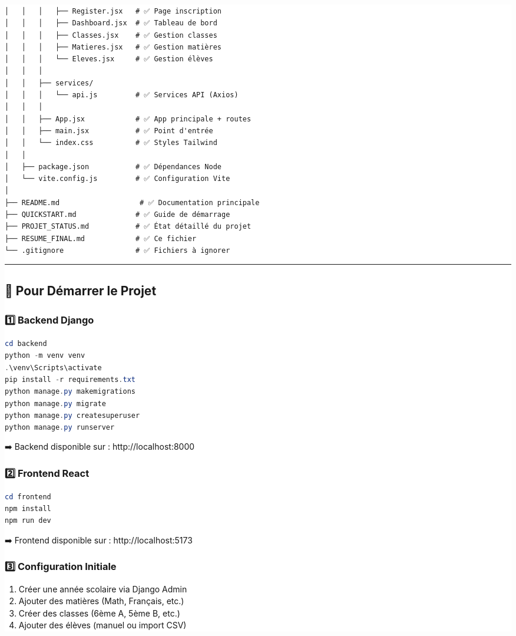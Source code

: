 ```
│   │   │   ├── Register.jsx   # ✅ Page inscription
│   │   │   ├── Dashboard.jsx  # ✅ Tableau de bord
│   │   │   ├── Classes.jsx    # ✅ Gestion classes
│   │   │   ├── Matieres.jsx   # ✅ Gestion matières
│   │   │   └── Eleves.jsx     # ✅ Gestion élèves
│   │   │
│   │   ├── services/
│   │   │   └── api.js         # ✅ Services API (Axios)
│   │   │
│   │   ├── App.jsx            # ✅ App principale + routes
│   │   ├── main.jsx           # ✅ Point d'entrée
│   │   └── index.css          # ✅ Styles Tailwind
│   │
│   ├── package.json           # ✅ Dépendances Node
│   └── vite.config.js         # ✅ Configuration Vite
│
├── README.md                   # ✅ Documentation principale
├── QUICKSTART.md              # ✅ Guide de démarrage
├── PROJET_STATUS.md           # ✅ État détaillé du projet
├── RESUME_FINAL.md            # ✅ Ce fichier
└── .gitignore                 # ✅ Fichiers à ignorer
```

---

## 🚀 Pour Démarrer le Projet

### 1️⃣ Backend Django
```powershell
cd backend
python -m venv venv
.\venv\Scripts\activate
pip install -r requirements.txt
python manage.py makemigrations
python manage.py migrate
python manage.py createsuperuser
python manage.py runserver
```
➡️ Backend disponible sur : http://localhost:8000

### 2️⃣ Frontend React
```powershell
cd frontend
npm install
npm run dev
```
➡️ Frontend disponible sur : http://localhost:5173

### 3️⃣ Configuration Initiale
1. Créer une année scolaire via Django Admin
2. Ajouter des matières (Math, Français, etc.)
3. Créer des classes (6ème A, 5ème B, etc.)
4. Ajouter des élèves (manuel ou import CSV)
